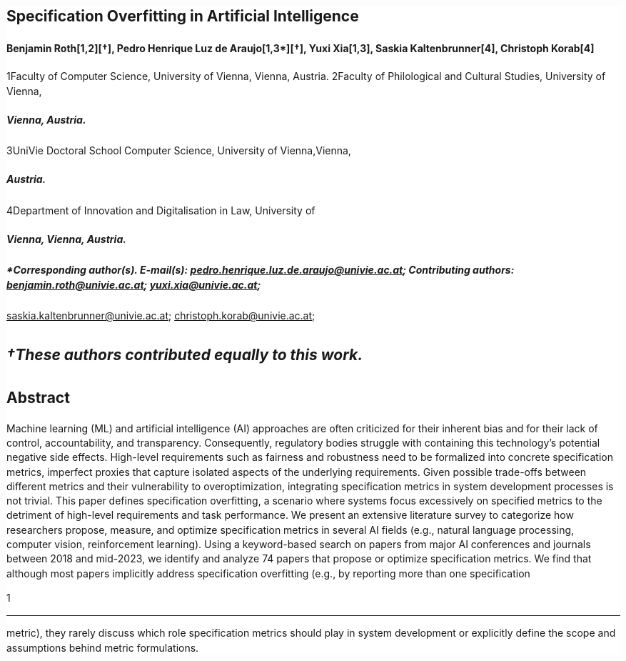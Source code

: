 ## Specification Overfitting in Artificial Intelligence


#### Benjamin Roth[1,2][†], Pedro Henrique Luz de Araujo[1,3*][†], Yuxi Xia[1,3], Saskia Kaltenbrunner[4], Christoph Korab[4]

1Faculty of Computer Science, University of Vienna, Vienna, Austria.
2Faculty of Philological and Cultural Studies, University of Vienna,
##### Vienna, Austria.
3UniVie Doctoral School Computer Science, University of Vienna,Vienna,
##### Austria.
4Department of Innovation and Digitalisation in Law, University of
##### Vienna, Vienna, Austria.


##### *Corresponding author(s). E-mail(s): pedro.henrique.luz.de.araujo@univie.ac.at; Contributing authors: benjamin.roth@univie.ac.at; yuxi.xia@univie.ac.at;
 saskia.kaltenbrunner@univie.ac.at; christoph.korab@univie.ac.at;
## **_†These authors contributed equally to this work._**


## **Abstract**


Machine learning (ML) and artificial intelligence (AI) approaches are often criticized for their inherent bias and for their lack of control, accountability, and
transparency. Consequently, regulatory bodies struggle with containing this technology’s potential negative side effects. High-level requirements such as fairness
and robustness need to be formalized into concrete specification metrics, imperfect proxies that capture isolated aspects of the underlying requirements. Given
possible trade-offs between different metrics and their vulnerability to overoptimization, integrating specification metrics in system development processes is
not trivial. This paper defines specification overfitting, a scenario where systems
focus excessively on specified metrics to the detriment of high-level requirements
and task performance. We present an extensive literature survey to categorize how
researchers propose, measure, and optimize specification metrics in several AI
fields (e.g., natural language processing, computer vision, reinforcement learning).
Using a keyword-based search on papers from major AI conferences and journals
between 2018 and mid-2023, we identify and analyze 74 papers that propose
or optimize specification metrics. We find that although most papers implicitly
address specification overfitting (e.g., by reporting more than one specification

1


-----

metric), they rarely discuss which role specification metrics should play in system development or explicitly define the scope and assumptions behind metric
formulations.

